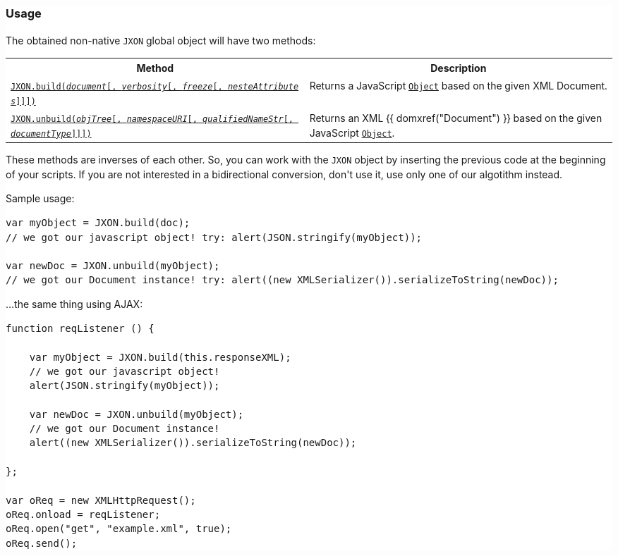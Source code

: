 <h3 id="Usage">Usage</h3>

<p>The obtained non-native <code>JXON</code> global object will have two methods:</p>

<table class="fullwidth-table">
 <tbody>
  <tr>
   <th>Method</th>
   <th>Description</th>
  </tr>
  <tr>
   <td><a href="#JXON.build_syntax" title="JXON.build"><code>JXON.build(<em>document</em>[, <em>verbosity</em>[, <em>freeze</em>[, <em>nesteAttributes</em>]]])</code></a></td>
   <td>Returns a JavaScript <a href="/en/JavaScript/Reference/Global_Objects/Object" title="en/JavaScript/Reference/Global_Objects/Object"><code>Object</code></a> based on the given XML Document.</td>
  </tr>
  <tr>
   <td><a href="#JXON.unbuild_syntax" title="JXON.unbuild"><code>JXON.unbuild(<em>objTree</em>[, <em>namespaceURI</em>[, <em>qualifiedNameStr</em>[, <em>documentType</em>]]])</code></a></td>
   <td>Returns an XML {{ domxref("Document") }} based on the given JavaScript <a href="/en/JavaScript/Reference/Global_Objects/Object" title="en/JavaScript/Reference/Global_Objects/Object"><code>Object</code></a>.</td>
  </tr>
 </tbody>
</table>

<p>These methods are inverses of each other. So, you can work with the <code>JXON</code> object by inserting the previous code at the beginning of your scripts. If you are not interested in a bidirectional conversion, don't use it, use only one of our algotithm instead.</p>

<p>Sample usage:</p>

<pre class="brush: js">
var myObject = JXON.build(doc);
// we got our javascript object! try: alert(JSON.stringify(myObject));

var newDoc = JXON.unbuild(myObject);
// we got our Document instance! try: alert((new XMLSerializer()).serializeToString(newDoc));</pre>

<p>…the same thing using AJAX:</p>

<pre class="brush: js">
function reqListener () {

&nbsp;&nbsp; &nbsp;var myObject = JXON.build(this.responseXML);
&nbsp;&nbsp; &nbsp;// we got our javascript object!
&nbsp;&nbsp; &nbsp;alert(JSON.stringify(myObject));

&nbsp;&nbsp; &nbsp;var newDoc = JXON.unbuild(myObject);
&nbsp;&nbsp; &nbsp;// we got our Document instance!
&nbsp;&nbsp; &nbsp;alert((new XMLSerializer()).serializeToString(newDoc));

};
&nbsp;
var oReq = new XMLHttpRequest();
oReq.onload = reqListener;
oReq.open("get", "example.xml", true);
oReq.send();</pre>
